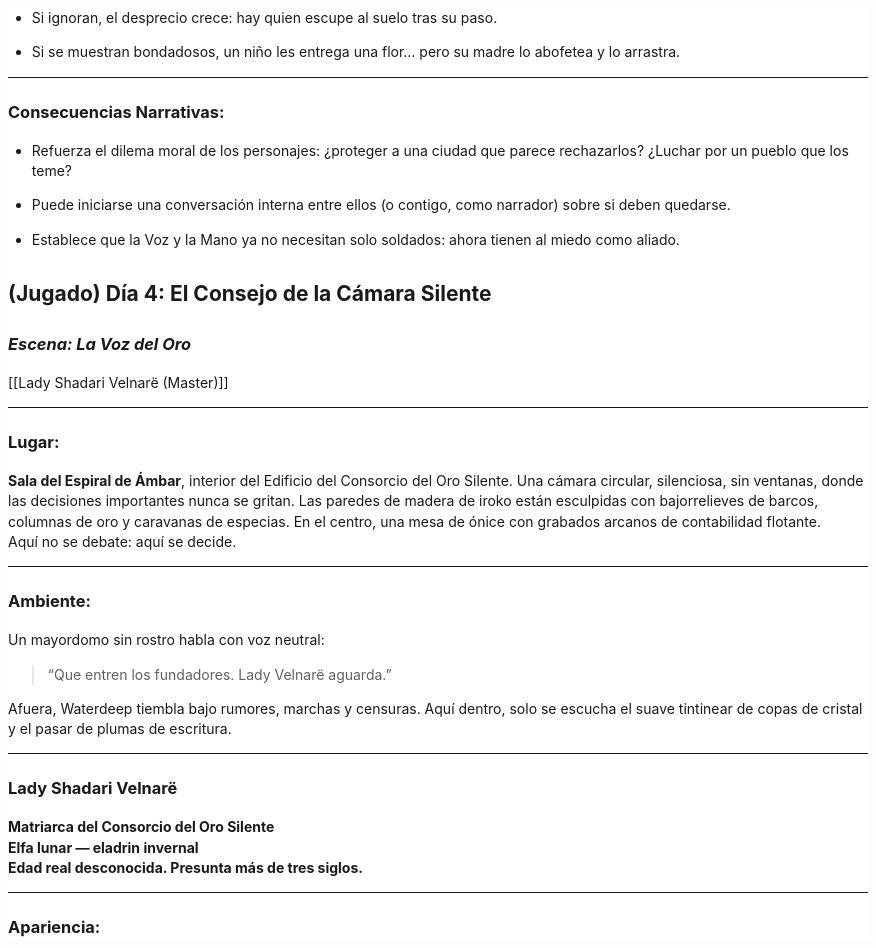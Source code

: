 - Si ignoran, el desprecio crece: hay quien escupe al suelo tras su paso.
    
- Si se muestran bondadosos, un niño les entrega una flor… pero su madre lo abofetea y lo arrastra.
    

---

### **Consecuencias Narrativas:**

- Refuerza el dilema moral de los personajes: ¿proteger a una ciudad que parece rechazarlos? ¿Luchar por un pueblo que los teme?
    
- Puede iniciarse una conversación interna entre ellos (o contigo, como narrador) sobre si deben quedarse.
    
- Establece que la Voz y la Mano ya no necesitan solo soldados: ahora tienen al miedo como aliado.

## **(Jugado) Día 4: El Consejo de la Cámara Silente**

### _Escena: La Voz del Oro_

[[Lady Shadari Velnarë (Master)]]

---

### **Lugar:**

**Sala del Espiral de Ámbar**, interior del Edificio del Consorcio del Oro Silente. Una cámara circular, silenciosa, sin ventanas, donde las decisiones importantes nunca se gritan. Las paredes de madera de iroko están esculpidas con bajorrelieves de barcos, columnas de oro y caravanas de especias. En el centro, una mesa de ónice con grabados arcanos de contabilidad flotante.  
Aquí no se debate: aquí se decide.

---

### **Ambiente:**

Un mayordomo sin rostro habla con voz neutral:

> “Que entren los fundadores. Lady Velnarë aguarda.”

Afuera, Waterdeep tiembla bajo rumores, marchas y censuras. Aquí dentro, solo se escucha el suave tintinear de copas de cristal y el pasar de plumas de escritura.

---

### **Lady Shadari Velnarë**

**Matriarca del Consorcio del Oro Silente**  
**Elfa lunar — eladrin invernal**  
**Edad real desconocida. Presunta más de tres siglos.**

---

### **Apariencia:**
